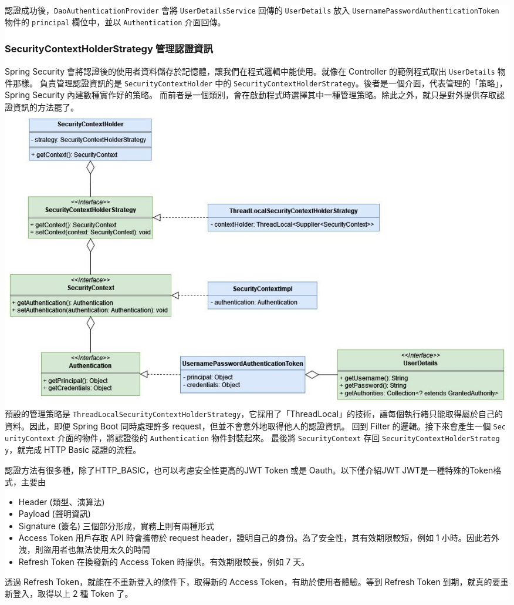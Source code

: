 認證成功後，`DaoAuthenticationProvider` 會將 `UserDetailsService` 回傳的 `UserDetails` 放入 `UsernamePasswordAuthenticationToken` 物件的 `principal` 欄位中，並以 `Authentication` 介面回傳。

### SecurityContextHolderStrategy 管理認證資訊
Spring Security 會將認證後的使用者資料儲存於記憶體，讓我們在程式邏輯中能使用。就像在 Controller 的範例程式取出 `UserDetails` 物件那樣。
負責管理認證資訊的是 `SecurityContextHolder` 中的 `SecurityContextHolderStrategy`。後者是一個介面，代表管理的「策略」，Spring Security 內建數種實作好的策略。
而前者是一個類別，會在啟動程式時選擇其中一種管理策略。除此之外，就只是對外提供存取認證資訊的方法罷了。
![AuthenticationConverter](/img/spring_security_3.jpg)
預設的管理策略是 `ThreadLocalSecurityContextHolderStrategy`，它採用了「ThreadLocal」的技術，讓每個執行緒只能取得屬於自己的資料。因此，即便 Spring Boot 同時處理許多 request，但並不會意外地取得他人的認證資訊。
回到 Filter 的邏輯。接下來會產生一個 `SecurityContext` 介面的物件，將認證後的 `Authentication` 物件封裝起來。
最後將 `SecurityContext` 存回 `SecurityContextHolderStrategy`，就完成 HTTP Basic 認證的流程。

認證方法有很多種，除了HTTP_BASIC，也可以考慮安全性更高的JWT Token 或是 Oauth。以下僅介紹JWT
JWT是一種特殊的Token格式，主要由
- Header (類型、演算法)
- Payload (聲明資訊)
- Signature (簽名)
三個部分形成，實務上則有兩種形式
- Access Token 用戶存取 API 時會攜帶於 request header，證明自己的身份。為了安全性，其有效期限較短，例如 1 小時。因此若外洩，則盜用者也無法使用太久的時間
- Refresh Token 在換發新的 Access Token 時提供。有效期限較長，例如 7 天。

透過 Refresh Token，就能在不重新登入的條件下，取得新的 Access Token，有助於使用者體驗。等到 Refresh Token 到期，就真的要重新登入，取得以上 2 種 Token 了。




